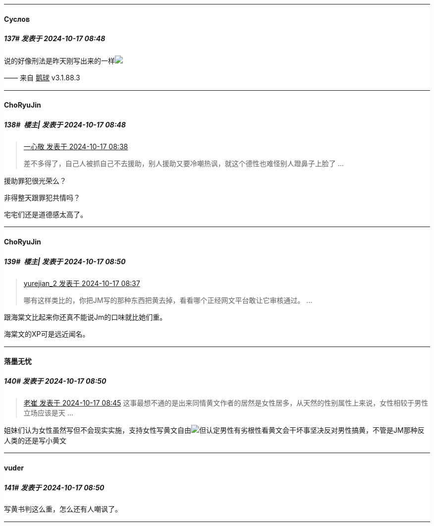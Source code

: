 *****

####  Суслов  
##### 137#       发表于 2024-10-17 08:48

说的好像刑法是昨天刚写出来的一样<img src="https://static.saraba1st.com/image/smiley/face2017/067.png" referrerpolicy="no-referrer">

—— 来自 [鹅球](https://www.pgyer.com/GcUxKd4w) v3.1.88.3

*****

####  ChoRyuJin  
##### 138#         楼主| 发表于 2024-10-17 08:48

<blockquote><a href="httphttps://bbs.saraba1st.com/2b/forum.php?mod=redirect&amp;goto=findpost&amp;pid=66469764&amp;ptid=2203449" target="_blank">一心敬 发表于 2024-10-17 08:38</a>

差不多得了，自己人被抓自己不去援助，别人援助又要冷嘲热讽，就这个德性也难怪别人蹬鼻子上脸了 ...</blockquote>
援助罪犯很光荣么？

非得整天跟罪犯共情吗？

宅宅们还是道德感太高了。

*****

####  ChoRyuJin  
##### 139#         楼主| 发表于 2024-10-17 08:50

<blockquote><a href="httphttps://bbs.saraba1st.com/2b/forum.php?mod=redirect&amp;goto=findpost&amp;pid=66469746&amp;ptid=2203449" target="_blank">yurejian_2 发表于 2024-10-17 08:37</a>

哪有这样类比的，你把JM写的那种东西把黄去掉，看看哪个正经网文平台敢让它审核通过。 ...</blockquote>
跟海棠文比起来你还真不能说Jm的口味就比她们重。

海棠文的XP可是远近闻名。

*****

####  落墨无忧  
##### 140#       发表于 2024-10-17 08:50

<blockquote><a href="httphttps://bbs.saraba1st.com/2b/forum.php?mod=redirect&amp;goto=findpost&amp;pid=66469809&amp;ptid=2203449" target="_blank">老崔 发表于 2024-10-17 08:45</a>
这事最想不通的是出来同情黄文作者的居然是女性居多，从天然的性别属性上来说，女性相较于男性立场应该是天 ...</blockquote>
姐妹们认为女性虽然写但不会现实实施，支持女性写黄文自由<img src="https://static.saraba1st.com/image/smiley/face2017/009.gif" referrerpolicy="no-referrer">但认定男性有劣根性看黄文会干坏事坚决反对男性搞黄，不管是JM那种反人类的还是写小黄文

*****

####  vuder  
##### 141#       发表于 2024-10-17 08:50

写黄书判这么重，怎么还有人嘲讽了。

*****
